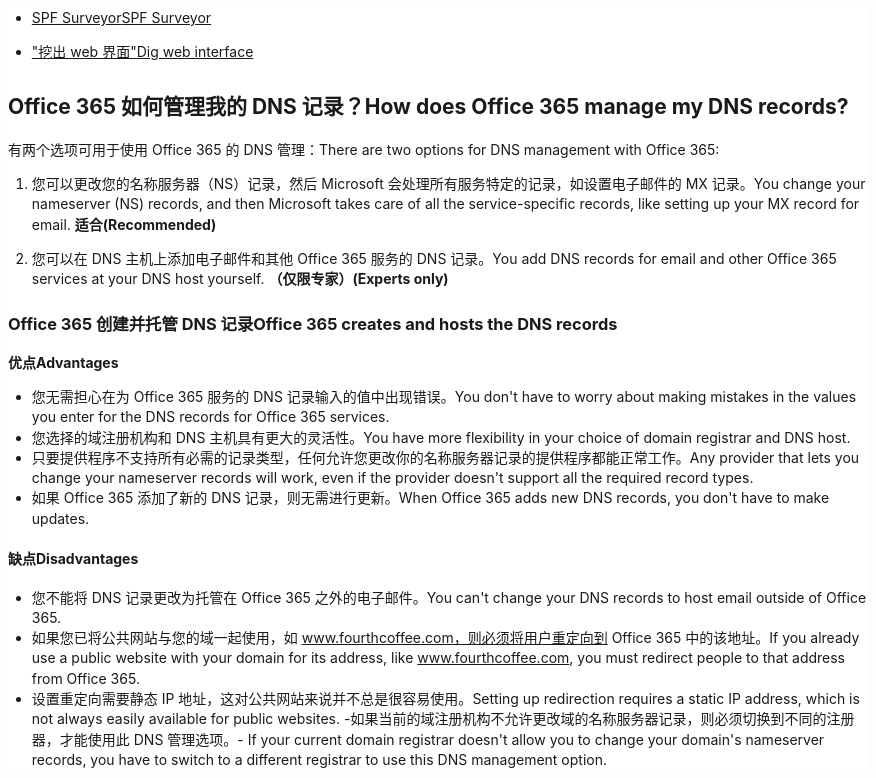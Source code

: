 - [<span data-ttu-id="cec71-120">SPF Surveyor</span><span class="sxs-lookup"><span data-stu-id="cec71-120">SPF Surveyor</span></span>](https://dmarcian.com/spf-survey/)
    
- [<span data-ttu-id="cec71-121">"挖出 web 界面"</span><span class="sxs-lookup"><span data-stu-id="cec71-121">Dig web interface</span></span>](http://digwebinterface.com/)
    
## <a name="how-does-office-365-manage-my-dns-records"></a><span data-ttu-id="cec71-122">Office 365 如何管理我的 DNS 记录？</span><span class="sxs-lookup"><span data-stu-id="cec71-122">How does Office 365 manage my DNS records?</span></span>

<span data-ttu-id="cec71-123">有两个选项可用于使用 Office 365 的 DNS 管理：</span><span class="sxs-lookup"><span data-stu-id="cec71-123">There are two options for DNS management with Office 365:</span></span>
  
1. <span data-ttu-id="cec71-124">您可以更改您的名称服务器（NS）记录，然后 Microsoft 会处理所有服务特定的记录，如设置电子邮件的 MX 记录。</span><span class="sxs-lookup"><span data-stu-id="cec71-124">You change your nameserver (NS) records, and then Microsoft takes care of all the service-specific records, like setting up your MX record for email.</span></span> <span data-ttu-id="cec71-125">**适合**</span><span class="sxs-lookup"><span data-stu-id="cec71-125">**(Recommended)**</span></span>
    
2. <span data-ttu-id="cec71-126">您可以在 DNS 主机上添加电子邮件和其他 Office 365 服务的 DNS 记录。</span><span class="sxs-lookup"><span data-stu-id="cec71-126">You add DNS records for email and other Office 365 services at your DNS host yourself.</span></span> <span data-ttu-id="cec71-127">**（仅限专家）**</span><span class="sxs-lookup"><span data-stu-id="cec71-127">**(Experts only)**</span></span>
    
### <a name="office-365-creates-and-hosts-the-dns-records"></a><span data-ttu-id="cec71-128">Office 365 创建并托管 DNS 记录</span><span class="sxs-lookup"><span data-stu-id="cec71-128">Office 365 creates and hosts the DNS records</span></span> 
<span data-ttu-id="cec71-129">**优点**</span><span class="sxs-lookup"><span data-stu-id="cec71-129">**Advantages**</span></span> 
- <span data-ttu-id="cec71-130">您无需担心在为 Office 365 服务的 DNS 记录输入的值中出现错误。</span><span class="sxs-lookup"><span data-stu-id="cec71-130">You don't have to worry about making mistakes in the values you enter for the DNS records for Office 365 services.</span></span>  
- <span data-ttu-id="cec71-131">您选择的域注册机构和 DNS 主机具有更大的灵活性。</span><span class="sxs-lookup"><span data-stu-id="cec71-131">You have more flexibility in your choice of domain registrar and DNS host.</span></span> 
- <span data-ttu-id="cec71-132">只要提供程序不支持所有必需的记录类型，任何允许您更改你的名称服务器记录的提供程序都能正常工作。</span><span class="sxs-lookup"><span data-stu-id="cec71-132">Any provider that lets you change your nameserver records will work, even if the provider doesn't support all the required record types.</span></span>   
- <span data-ttu-id="cec71-133">如果 Office 365 添加了新的 DNS 记录，则无需进行更新。</span><span class="sxs-lookup"><span data-stu-id="cec71-133">When Office 365 adds new DNS records, you don't have to make updates.</span></span>  

#### <a name="disadvantages"></a><span data-ttu-id="cec71-134">缺点</span><span class="sxs-lookup"><span data-stu-id="cec71-134">Disadvantages</span></span> 
- <span data-ttu-id="cec71-135">您不能将 DNS 记录更改为托管在 Office 365 之外的电子邮件。</span><span class="sxs-lookup"><span data-stu-id="cec71-135">You can't change your DNS records to host email outside of Office 365.</span></span> 
- <span data-ttu-id="cec71-136">如果您已将公共网站与您的域一起使用，如 www.fourthcoffee.com，则必须将用户重定向到 Office 365 中的该地址。</span><span class="sxs-lookup"><span data-stu-id="cec71-136">If you already use a public website with your domain for its address, like www.fourthcoffee.com, you must redirect people to that address from Office 365.</span></span> 
- <span data-ttu-id="cec71-137">设置重定向需要静态 IP 地址，这对公共网站来说并不总是很容易使用。</span><span class="sxs-lookup"><span data-stu-id="cec71-137">Setting up redirection requires a static IP address, which is not always easily available for public websites.</span></span> <span data-ttu-id="cec71-138">-如果当前的域注册机构不允许更改域的名称服务器记录，则必须切换到不同的注册器，才能使用此 DNS 管理选项。</span><span class="sxs-lookup"><span data-stu-id="cec71-138">- If your current domain registrar doesn't allow you to change your domain's nameserver records, you have to switch to a different registrar to use this DNS management option.</span></span>  
